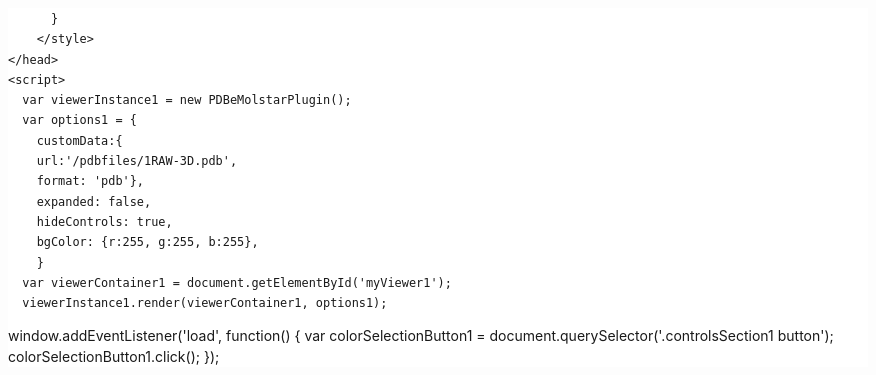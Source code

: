           }
        </style>
    </head>
    <script>
      var viewerInstance1 = new PDBeMolstarPlugin();
      var options1 = {
        customData:{
        url:'/pdbfiles/1RAW-3D.pdb',
        format: 'pdb'},
        expanded: false,
        hideControls: true,
        bgColor: {r:255, g:255, b:255},
        }
      var viewerContainer1 = document.getElementById('myViewer1');
      viewerInstance1.render(viewerContainer1, options1);
  window.addEventListener('load', function() {
    var colorSelectionButton1 = document.querySelector('.controlsSection1 button');
    colorSelectionButton1.click();
  });
    </script>
    </html>
